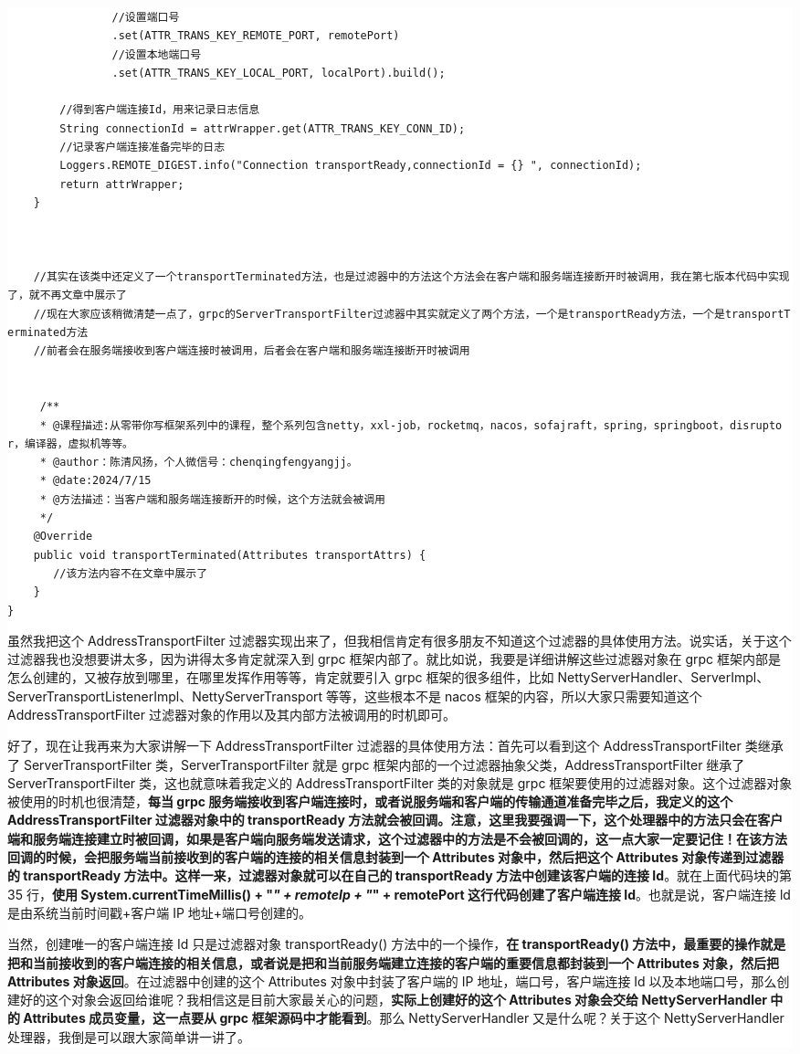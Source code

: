 ```
                //设置端口号
                .set(ATTR_TRANS_KEY_REMOTE_PORT, remotePort)
                //设置本地端口号
                .set(ATTR_TRANS_KEY_LOCAL_PORT, localPort).build();

        //得到客户端连接Id，用来记录日志信息
        String connectionId = attrWrapper.get(ATTR_TRANS_KEY_CONN_ID);
        //记录客户端连接准备完毕的日志
        Loggers.REMOTE_DIGEST.info("Connection transportReady,connectionId = {} ", connectionId);
        return attrWrapper;
    }



    //其实在该类中还定义了一个transportTerminated方法，也是过滤器中的方法这个方法会在客户端和服务端连接断开时被调用，我在第七版本代码中实现了，就不再文章中展示了
    //现在大家应该稍微清楚一点了，grpc的ServerTransportFilter过滤器中其实就定义了两个方法，一个是transportReady方法，一个是transportTerminated方法
    //前者会在服务端接收到客户端连接时被调用，后者会在客户端和服务端连接断开时被调用

    
     /**
     * @课程描述:从零带你写框架系列中的课程，整个系列包含netty，xxl-job，rocketmq，nacos，sofajraft，spring，springboot，disruptor，编译器，虚拟机等等。
     * @author：陈清风扬，个人微信号：chenqingfengyangjj。
     * @date:2024/7/15
     * @方法描述：当客户端和服务端连接断开的时候，这个方法就会被调用
     */
    @Override
    public void transportTerminated(Attributes transportAttrs) {
       //该方法内容不在文章中展示了
    }
}
```

虽然我把这个 AddressTransportFilter 过滤器实现出来了，但我相信肯定有很多朋友不知道这个过滤器的具体使用方法。说实话，关于这个过滤器我也没想要讲太多，因为讲得太多肯定就深入到 grpc 框架内部了。就比如说，我要是详细讲解这些过滤器对象在 grpc 框架内部是怎么创建的，又被存放到哪里，在哪里发挥作用等等，肯定就要引入 grpc 框架的很多组件，比如 NettyServerHandler、ServerImpl、ServerTransportListenerImpl、NettyServerTransport 等等，这些根本不是 nacos 框架的内容，所以大家只需要知道这个 AddressTransportFilter 过滤器对象的作用以及其内部方法被调用的时机即可。

好了，现在让我再来为大家讲解一下 AddressTransportFilter 过滤器的具体使用方法：首先可以看到这个 AddressTransportFilter 类继承了 ServerTransportFilter 类，ServerTransportFilter 就是 grpc 框架内部的一个过滤器抽象父类，AddressTransportFilter 继承了 ServerTransportFilter 类，这也就意味着我定义的 AddressTransportFilter 类的对象就是 grpc 框架要使用的过滤器对象。这个过滤器对象被使用的时机也很清楚，**每当 grpc 服务端接收到客户端连接时，或者说服务端和客户端的传输通道准备完毕之后，我定义的这个 AddressTransportFilter 过滤器对象中的 transportReady 方法就会被回调。注意，这里我要强调一下，这个处理器中的方法只会在客户端和服务端连接建立时被回调，如果是客户端向服务端发送请求，这个过滤器中的方法是不会被回调的，这一点大家一定要记住！在该方法回调的时候，会把服务端当前接收到的客户端的连接的相关信息封装到一个 Attributes 对象中，然后把这个 Attributes 对象传递到过滤器的 transportReady 方法中。这样一来，过滤器对象就可以在自己的 transportReady 方法中创建该客户端的连接 Id**。就在上面代码块的第 35 行，**使用 System.currentTimeMillis() + "_" + remoteIp + "_" + remotePort 这行代码创建了客户端连接 Id**。也就是说，客户端连接 ld 是由系统当前时间戳+客户端 IP 地址+端口号创建的。

当然，创建唯一的客户端连接 Id 只是过滤器对象 transportReady() 方法中的一个操作，**在 transportReady() 方法中，最重要的操作就是把和当前接收到的客户端连接的相关信息，或者说是把和当前服务端建立连接的客户端的重要信息都封装到一个 Attributes 对象，然后把 Attributes 对象返回**。在过滤器中创建的这个 Attributes 对象中封装了客户端的 IP 地址，端口号，客户端连接 Id 以及本地端口号，那么创建好的这个对象会返回给谁呢？我相信这是目前大家最关心的问题，**实际上创建好的这个 Attributes 对象会交给 NettyServerHandler 中的 Attributes 成员变量，这一点要从 grpc 框架源码中才能看到**。那么 NettyServerHandler 又是什么呢？关于这个 NettyServerHandler 处理器，我倒是可以跟大家简单讲一讲了。
